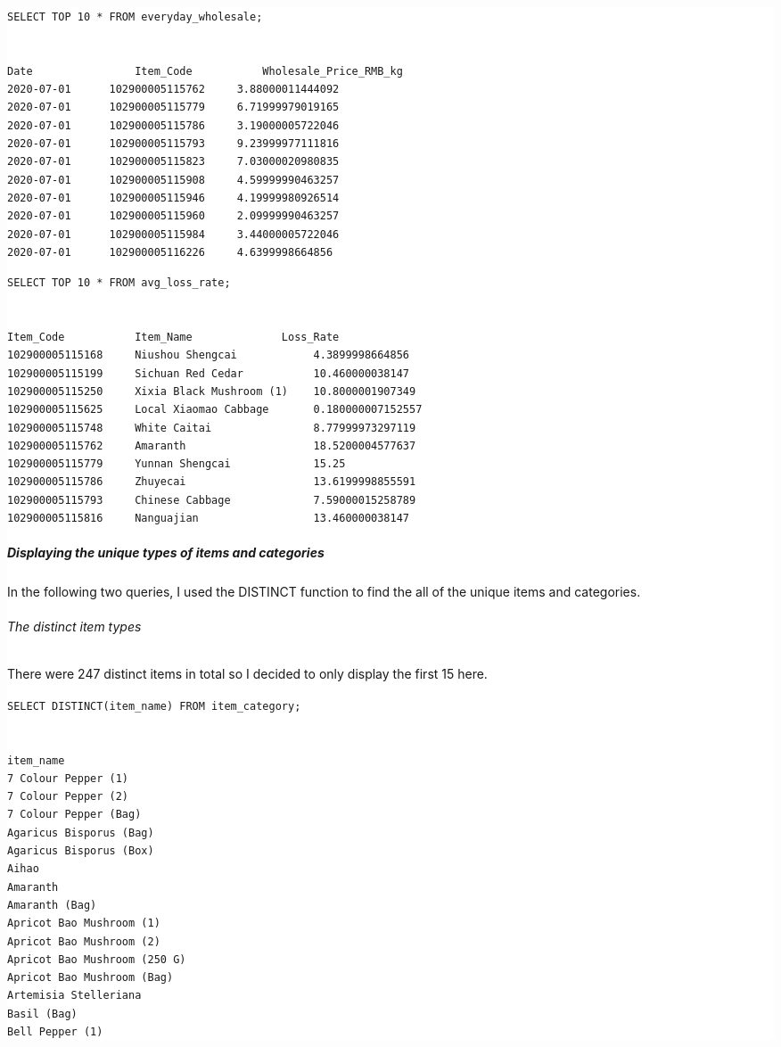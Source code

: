 ```
SELECT TOP 10 * FROM everyday_wholesale;


Date                Item_Code           Wholesale_Price_RMB_kg
2020-07-01	    102900005115762	    3.88000011444092
2020-07-01	    102900005115779	    6.71999979019165
2020-07-01	    102900005115786	    3.19000005722046
2020-07-01	    102900005115793	    9.23999977111816
2020-07-01	    102900005115823	    7.03000020980835
2020-07-01	    102900005115908	    4.59999990463257
2020-07-01	    102900005115946	    4.19999980926514
2020-07-01	    102900005115960	    2.09999990463257
2020-07-01	    102900005115984	    3.44000005722046
2020-07-01	    102900005116226	    4.6399998664856
```

```
SELECT TOP 10 * FROM avg_loss_rate;


Item_Code	        Item_Name	           Loss_Rate
102900005115168	    Niushou Shengcai	        4.3899998664856
102900005115199	    Sichuan Red Cedar	        10.460000038147
102900005115250	    Xixia Black Mushroom (1)	10.8000001907349
102900005115625	    Local Xiaomao Cabbage       0.180000007152557
102900005115748	    White Caitai                8.77999973297119
102900005115762	    Amaranth	                18.5200004577637
102900005115779	    Yunnan Shengcai             15.25
102900005115786	    Zhuyecai	                13.6199998855591
102900005115793	    Chinese Cabbage             7.59000015258789
102900005115816	    Nanguajian	                13.460000038147
```

##### Displaying the unique types of items and categories
In the following two queries, I used the DISTINCT function to find the all of the unique items and categories.

###### The distinct item types
There were 247 distinct items in total so I decided to only display the first 15 here.

```
SELECT DISTINCT(item_name) FROM item_category;


item_name
7 Colour Pepper (1)
7 Colour Pepper (2)
7 Colour Pepper (Bag)
Agaricus Bisporus (Bag)
Agaricus Bisporus (Box)
Aihao
Amaranth
Amaranth (Bag)
Apricot Bao Mushroom (1)
Apricot Bao Mushroom (2)
Apricot Bao Mushroom (250 G)
Apricot Bao Mushroom (Bag)
Artemisia Stelleriana
Basil (Bag)
Bell Pepper (1)
```
